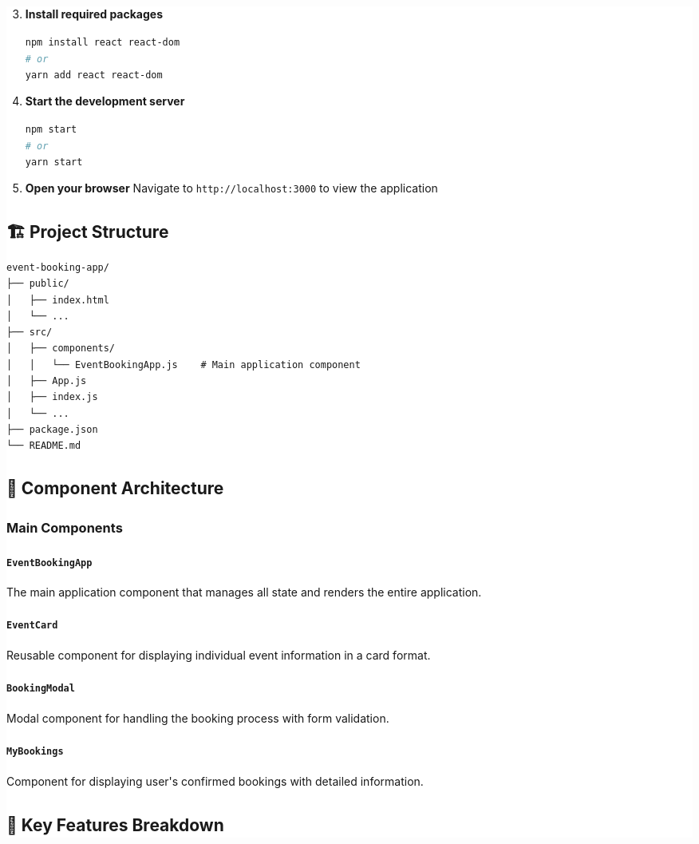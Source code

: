 3. **Install required packages**
   ```bash
   npm install react react-dom
   # or
   yarn add react react-dom
   ```

4. **Start the development server**
   ```bash
   npm start
   # or
   yarn start
   ```

5. **Open your browser**
   Navigate to `http://localhost:3000` to view the application

## 🏗️ Project Structure

```
event-booking-app/
├── public/
│   ├── index.html
│   └── ...
├── src/
│   ├── components/
│   │   └── EventBookingApp.js    # Main application component
│   ├── App.js
│   ├── index.js
│   └── ...
├── package.json
└── README.md
```

## 📱 Component Architecture

### Main Components

#### `EventBookingApp`
The main application component that manages all state and renders the entire application.

#### `EventCard`
Reusable component for displaying individual event information in a card format.

#### `BookingModal`
Modal component for handling the booking process with form validation.

#### `MyBookings`
Component for displaying user's confirmed bookings with detailed information.

## 🎯 Key Features Breakdown
